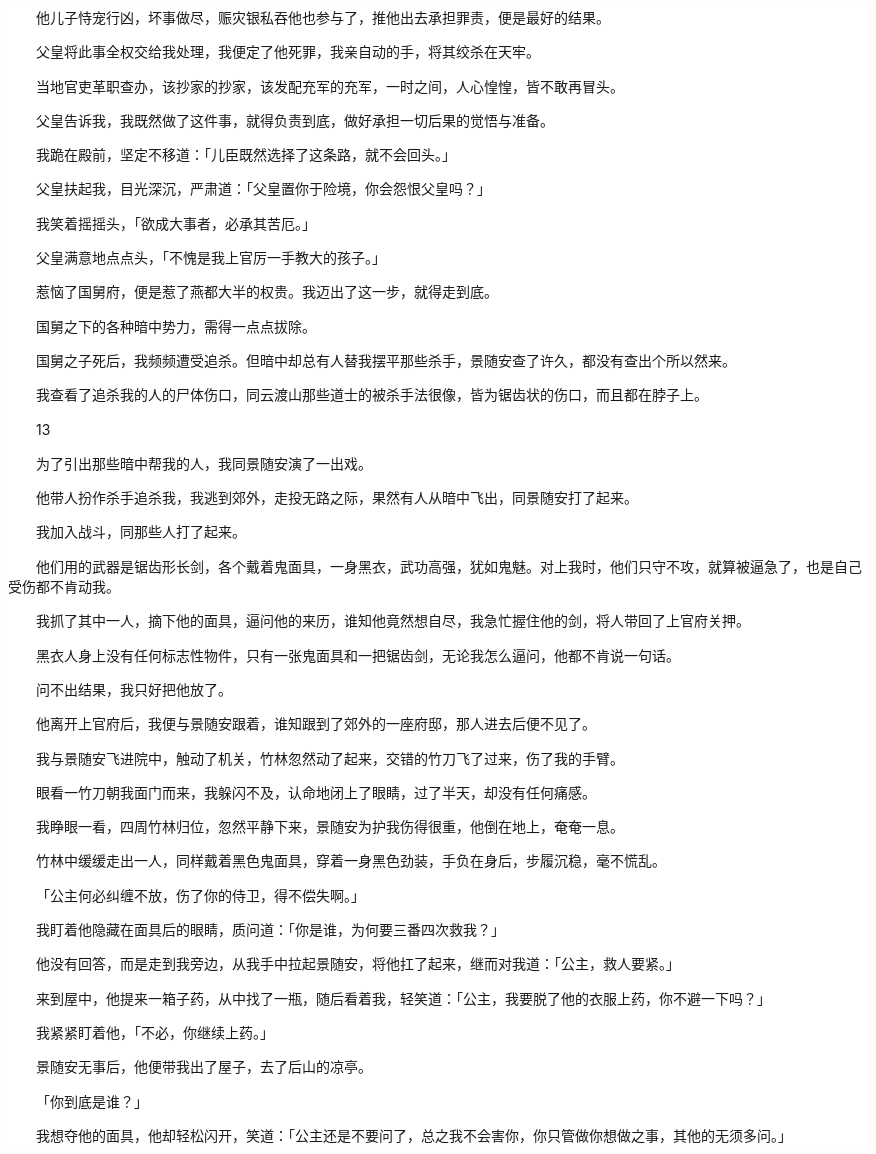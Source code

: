 &emsp;&emsp;他儿子恃宠行凶，坏事做尽，赈灾银私吞他也参与了，推他出去承担罪责，便是最好的结果。  
  
&emsp;&emsp;父皇将此事全权交给我处理，我便定了他死罪，我亲自动的手，将其绞杀在天牢。  
  
&emsp;&emsp;当地官吏革职查办，该抄家的抄家，该发配充军的充军，一时之间，人心惶惶，皆不敢再冒头。  
  
&emsp;&emsp;父皇告诉我，我既然做了这件事，就得负责到底，做好承担一切后果的觉悟与准备。  
  
&emsp;&emsp;我跪在殿前，坚定不移道：「儿臣既然选择了这条路，就不会回头。」  
  
&emsp;&emsp;父皇扶起我，目光深沉，严肃道：「父皇置你于险境，你会怨恨父皇吗？」  
  
&emsp;&emsp;我笑着摇摇头，「欲成大事者，必承其苦厄。」  
  
&emsp;&emsp;父皇满意地点点头，「不愧是我上官厉一手教大的孩子。」  
  
&emsp;&emsp;惹恼了国舅府，便是惹了燕都大半的权贵。我迈出了这一步，就得走到底。  
  
&emsp;&emsp;国舅之下的各种暗中势力，需得一点点拔除。  
  
&emsp;&emsp;国舅之子死后，我频频遭受追杀。但暗中却总有人替我摆平那些杀手，景随安查了许久，都没有查出个所以然来。  
  
&emsp;&emsp;我查看了追杀我的人的尸体伤口，同云渡山那些道士的被杀手法很像，皆为锯齿状的伤口，而且都在脖子上。  
  
&emsp;&emsp;13  
  
&emsp;&emsp;为了引出那些暗中帮我的人，我同景随安演了一出戏。  
  
&emsp;&emsp;他带人扮作杀手追杀我，我逃到郊外，走投无路之际，果然有人从暗中飞出，同景随安打了起来。  
  
&emsp;&emsp;我加入战斗，同那些人打了起来。  
  
&emsp;&emsp;他们用的武器是锯齿形长剑，各个戴着鬼面具，一身黑衣，武功高强，犹如鬼魅。对上我时，他们只守不攻，就算被逼急了，也是自己受伤都不肯动我。  
  
&emsp;&emsp;我抓了其中一人，摘下他的面具，逼问他的来历，谁知他竟然想自尽，我急忙握住他的剑，将人带回了上官府关押。  
  
&emsp;&emsp;黑衣人身上没有任何标志性物件，只有一张鬼面具和一把锯齿剑，无论我怎么逼问，他都不肯说一句话。  
  
&emsp;&emsp;问不出结果，我只好把他放了。  
  
&emsp;&emsp;他离开上官府后，我便与景随安跟着，谁知跟到了郊外的一座府邸，那人进去后便不见了。  
  
&emsp;&emsp;我与景随安飞进院中，触动了机关，竹林忽然动了起来，交错的竹刀飞了过来，伤了我的手臂。  
  
&emsp;&emsp;眼看一竹刀朝我面门而来，我躲闪不及，认命地闭上了眼睛，过了半天，却没有任何痛感。  
  
&emsp;&emsp;我睁眼一看，四周竹林归位，忽然平静下来，景随安为护我伤得很重，他倒在地上，奄奄一息。  
  
&emsp;&emsp;竹林中缓缓走出一人，同样戴着黑色鬼面具，穿着一身黑色劲装，手负在身后，步履沉稳，毫不慌乱。  
  
&emsp;&emsp;「公主何必纠缠不放，伤了你的侍卫，得不偿失啊。」  
  
&emsp;&emsp;我盯着他隐藏在面具后的眼睛，质问道：「你是谁，为何要三番四次救我？」  
  
&emsp;&emsp;他没有回答，而是走到我旁边，从我手中拉起景随安，将他扛了起来，继而对我道：「公主，救人要紧。」  
  
&emsp;&emsp;来到屋中，他提来一箱子药，从中找了一瓶，随后看着我，轻笑道：「公主，我要脱了他的衣服上药，你不避一下吗？」  
  
&emsp;&emsp;我紧紧盯着他，「不必，你继续上药。」  
  
&emsp;&emsp;景随安无事后，他便带我出了屋子，去了后山的凉亭。  
  
&emsp;&emsp;「你到底是谁？」  
  
&emsp;&emsp;我想夺他的面具，他却轻松闪开，笑道：「公主还是不要问了，总之我不会害你，你只管做你想做之事，其他的无须多问。」  
  